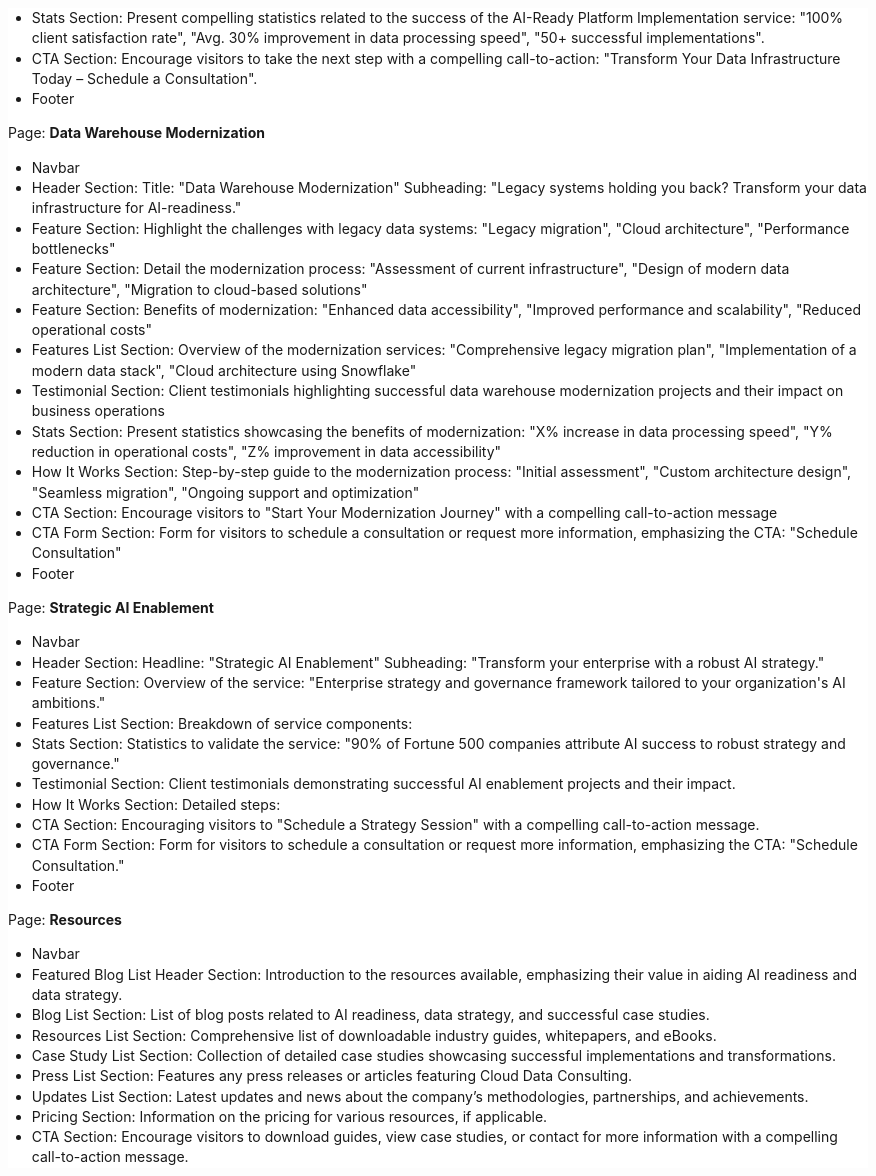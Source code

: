  - Stats Section: Present compelling statistics related to the success of the AI-Ready Platform Implementation service: "100% client satisfaction rate", "Avg. 30% improvement in data processing speed", "50+ successful implementations".
 - CTA Section: Encourage visitors to take the next step with a compelling call-to-action: "Transform Your Data Infrastructure Today – Schedule a Consultation".
 - Footer

Page: **Data Warehouse Modernization**
 - Navbar
 - Header Section: Title: "Data Warehouse Modernization" Subheading: "Legacy systems holding you back? Transform your data infrastructure for AI-readiness."
 - Feature Section: Highlight the challenges with legacy data systems: "Legacy migration", "Cloud architecture", "Performance bottlenecks"
 - Feature Section: Detail the modernization process: "Assessment of current infrastructure", "Design of modern data architecture", "Migration to cloud-based solutions"
 - Feature Section: Benefits of modernization: "Enhanced data accessibility", "Improved performance and scalability", "Reduced operational costs"
 - Features List Section: Overview of the modernization services: "Comprehensive legacy migration plan", "Implementation of a modern data stack", "Cloud architecture using Snowflake"
 - Testimonial Section: Client testimonials highlighting successful data warehouse modernization projects and their impact on business operations
 - Stats Section: Present statistics showcasing the benefits of modernization: "X% increase in data processing speed", "Y% reduction in operational costs", "Z% improvement in data accessibility"
 - How It Works Section: Step-by-step guide to the modernization process: "Initial assessment", "Custom architecture design", "Seamless migration", "Ongoing support and optimization"
 - CTA Section: Encourage visitors to "Start Your Modernization Journey" with a compelling call-to-action message
 - CTA Form Section: Form for visitors to schedule a consultation or request more information, emphasizing the CTA: "Schedule Consultation"
 - Footer

Page: **Strategic AI Enablement**
 - Navbar
 - Header Section: Headline: "Strategic AI Enablement" Subheading: "Transform your enterprise with a robust AI strategy."
 - Feature Section: Overview of the service: "Enterprise strategy and governance framework tailored to your organization's AI ambitions."
 - Features List Section: Breakdown of service components:
 - Stats Section: Statistics to validate the service: "90% of Fortune 500 companies attribute AI success to robust strategy and governance."
 - Testimonial Section: Client testimonials demonstrating successful AI enablement projects and their impact.
 - How It Works Section: Detailed steps:
 - CTA Section: Encouraging visitors to "Schedule a Strategy Session" with a compelling call-to-action message.
 - CTA Form Section: Form for visitors to schedule a consultation or request more information, emphasizing the CTA: "Schedule Consultation."
 - Footer

Page: **Resources**
 - Navbar
 - Featured Blog List Header Section: Introduction to the resources available, emphasizing their value in aiding AI readiness and data strategy.
 - Blog List Section: List of blog posts related to AI readiness, data strategy, and successful case studies.
 - Resources List Section: Comprehensive list of downloadable industry guides, whitepapers, and eBooks.
 - Case Study List Section: Collection of detailed case studies showcasing successful implementations and transformations.
 - Press List Section: Features any press releases or articles featuring Cloud Data Consulting.
 - Updates List Section: Latest updates and news about the company’s methodologies, partnerships, and achievements.
 - Pricing Section: Information on the pricing for various resources, if applicable.
 - CTA Section: Encourage visitors to download guides, view case studies, or contact for more information with a compelling call-to-action message.